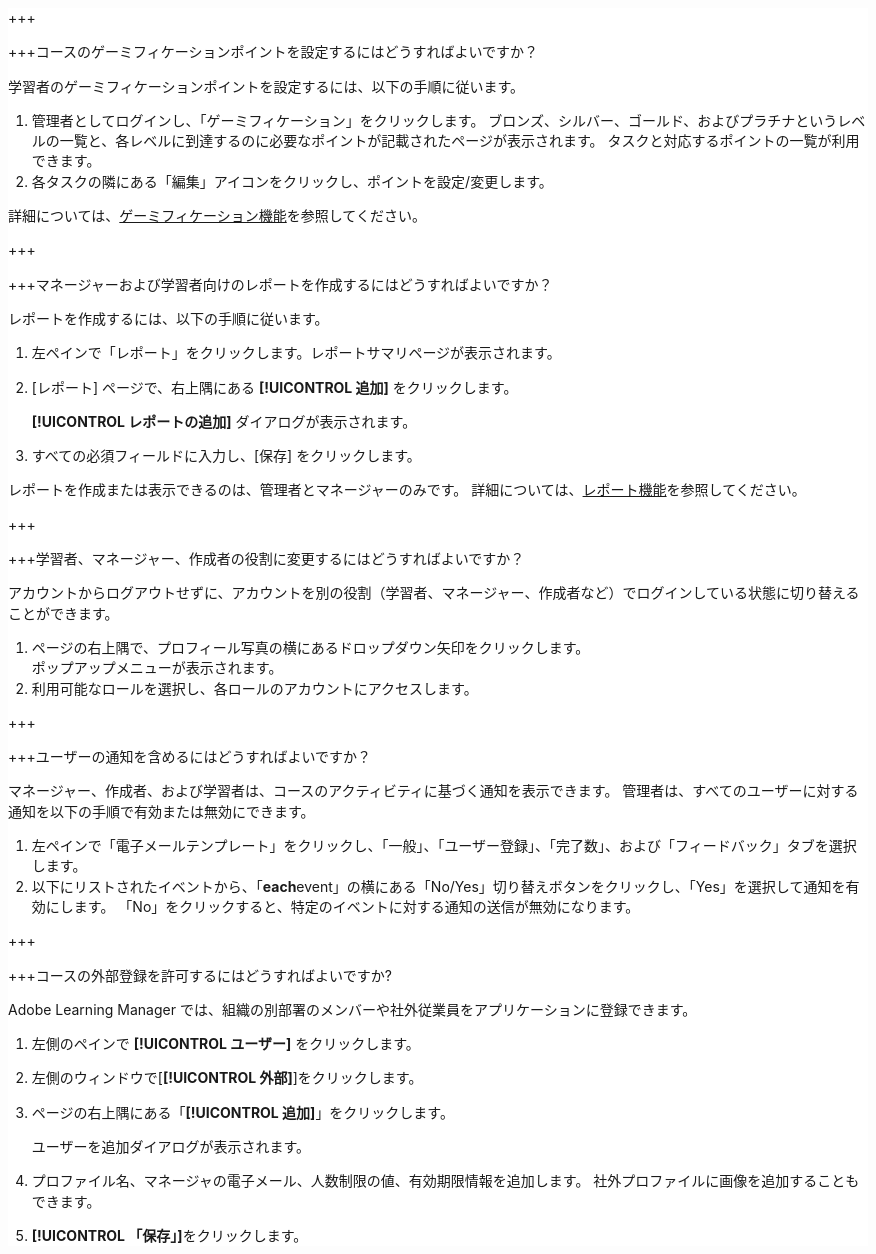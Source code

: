 +++

+++コースのゲーミフィケーションポイントを設定するにはどうすればよいですか？

学習者のゲーミフィケーションポイントを設定するには、以下の手順に従います。

1. 管理者としてログインし、「ゲーミフィケーション」をクリックします。 ブロンズ、シルバー、ゴールド、およびプラチナというレベルの一覧と、各レベルに到達するのに必要なポイントが記載されたページが表示されます。 タスクと対応するポイントの一覧が利用できます。
1. 各タスクの隣にある「編集」アイコンをクリックし、ポイントを設定/変更します。

詳細については、[ゲーミフィケーション機能](/help/migrated/administrators/feature-summary/gamification.md)を参照してください。

+++

+++マネージャーおよび学習者向けのレポートを作成するにはどうすればよいですか？

レポートを作成するには、以下の手順に従います。

1. 左ペインで「レポート」をクリックします。レポートサマリページが表示されます。
1. [レポート] ページで、右上隅にある **[!UICONTROL 追加]** をクリックします。

   **[!UICONTROL レポートの追加]** ダイアログが表示されます。

1. すべての必須フィールドに入力し、[保存] をクリックします。

レポートを作成または表示できるのは、管理者とマネージャーのみです。 詳細については、[レポート機能](/help/migrated/administrators/feature-summary/reports.md)を参照してください。

+++

+++学習者、マネージャー、作成者の役割に変更するにはどうすればよいですか？

アカウントからログアウトせずに、アカウントを別の役割（学習者、マネージャー、作成者など）でログインしている状態に切り替えることができます。

1. ページの右上隅で、プロフィール写真の横にあるドロップダウン矢印をクリックします。\
   ポップアップメニューが表示されます。
1. 利用可能なロールを選択し、各ロールのアカウントにアクセスします。

+++

+++ユーザーの通知を含めるにはどうすればよいですか？

マネージャー、作成者、および学習者は、コースのアクティビティに基づく通知を表示できます。 管理者は、すべてのユーザーに対する通知を以下の手順で有効または無効にできます。

1. 左ペインで「電子メールテンプレート」をクリックし、「一般」、「ユーザー登録」、「完了数」、および「フィードバック」タブを選択します。
1. 以下にリストされたイベントから、「**each**event」の横にある「No/Yes」切り替えボタンをクリックし、「Yes」を選択して通知を有効にします。 「No」をクリックすると、特定のイベントに対する通知の送信が無効になります。

+++

+++コースの外部登録を許可するにはどうすればよいですか?

Adobe Learning Manager では、組織の別部署のメンバーや社外従業員をアプリケーションに登録できます。

1. 左側のペインで **[!UICONTROL ユーザー]** をクリックします。
1. 左側のウィンドウで[**[!UICONTROL 外部]**]をクリックします。
1. ページの右上隅にある「**[!UICONTROL 追加]**」をクリックします。

   ユーザーを追加ダイアログが表示されます。

1. プロファイル名、マネージャの電子メール、人数制限の値、有効期限情報を追加します。 社外プロファイルに画像を追加することもできます。
1. **[!UICONTROL 「保存」]**&#x200B;をクリックします。
